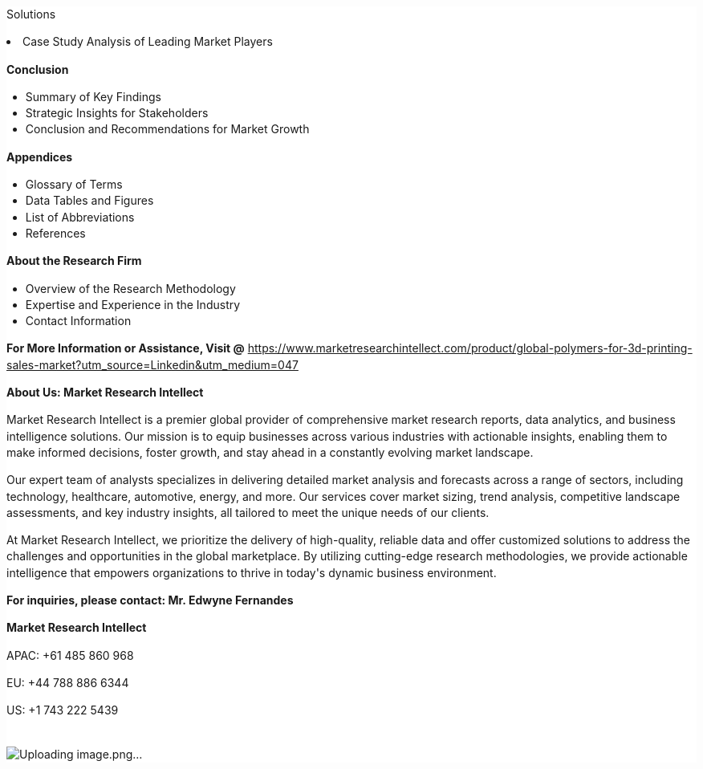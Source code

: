 Solutions</li><li>Case Study Analysis of Leading Market Players</li></ul><p><strong>Conclusion</strong></p><ul><li>Summary of Key Findings</li><li>Strategic Insights for Stakeholders</li><li>Conclusion and Recommendations for Market Growth</li></ul><p><strong>Appendices</strong></p><ul><li>Glossary of Terms</li><li>Data Tables and Figures</li><li>List of Abbreviations</li><li>References</li></ul><p><strong>About the Research Firm</strong></p><ul><li>Overview of the Research Methodology</li><li>Expertise and Experience in the Industry</li><li>Contact Information</li></ul></div><div class="article-main__content" data-test-id="publishing-text-block"><p><span class="font-[700]"><strong>For More Information or Assistance, Visit @</strong>&nbsp;<a href="https://www.marketresearchintellect.com/product/global-polymers-for-3d-printing-sales-market?utm_source=Linkedin&utm_medium=047">https://www.marketresearchintellect.com/product/global-polymers-for-3d-printing-sales-market?utm_source=Linkedin&utm_medium=047</a></span></p><p><strong>About Us: Market Research Intellect</strong></p><p>Market Research Intellect is a premier global provider of comprehensive market research reports, data analytics, and business intelligence solutions. Our mission is to equip businesses across various industries with actionable insights, enabling them to make informed decisions, foster growth, and stay ahead in a constantly evolving market landscape.</p><p>Our expert team of analysts specializes in delivering detailed market analysis and forecasts across a range of sectors, including technology, healthcare, automotive, energy, and more. Our services cover market sizing, trend analysis, competitive landscape assessments, and key industry insights, all tailored to meet the unique needs of our clients.</p><p>At Market Research Intellect, we prioritize the delivery of high-quality, reliable data and offer customized solutions to address the challenges and opportunities in the global marketplace. By utilizing cutting-edge research methodologies, we provide actionable intelligence that empowers organizations to thrive in today's dynamic business environment.</p><p><strong>For inquiries, please contact: Mr. Edwyne Fernandes</strong></p><p><strong>Market Research Intellect</strong></p><p>APAC: +61 485 860 968</p><p>EU: +44 788 886 6344</p><p>US: +1 743 222 5439</p></div><div class="article-main__content" data-test-id="publishing-text-block">&nbsp;</div>
![Uploading image.png…]()
